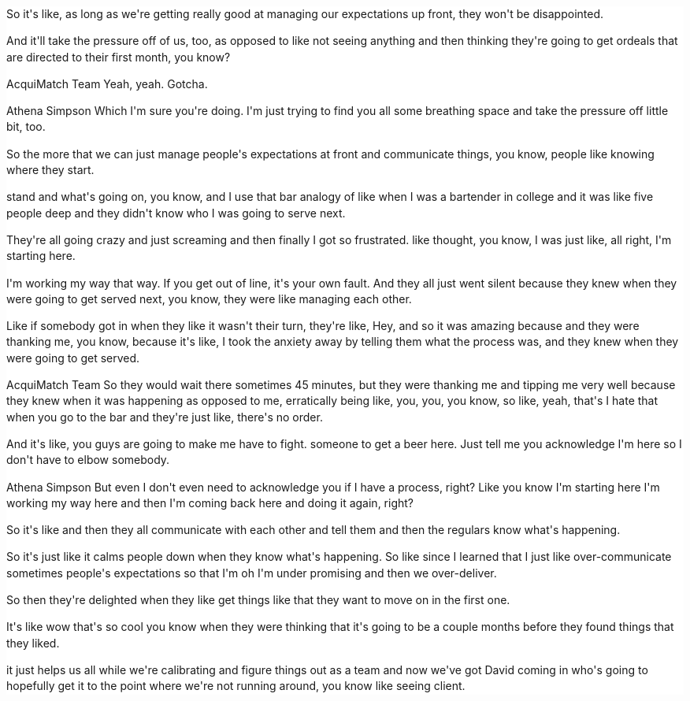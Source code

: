 So it's like, as long as we're getting really good at managing our expectations up front, they won't be disappointed.

And it'll take the pressure off of us, too, as opposed to like not seeing anything and then thinking they're going to get ordeals that are directed to their first month, you know?

AcquiMatch Team
Yeah, yeah. Gotcha.

Athena Simpson
Which I'm sure you're doing. I'm just trying to find you all some breathing space and take the pressure off little bit, too.

So the more that we can just manage people's expectations at front and communicate things, you know, people like knowing where they start.

stand and what's going on, you know, and I use that bar analogy of like when I was a bartender in college and it was like five people deep and they didn't know who I was going to serve next.

They're all going crazy and just screaming and then finally I got so frustrated. like thought, you know, I was just like, all right, I'm starting here.

I'm working my way that way. If you get out of line, it's your own fault. And they all just went silent because they knew when they were going to get served next, you know, they were like managing each other.

Like if somebody got in when they like it wasn't their turn, they're like, Hey, and so it was amazing because and they were thanking me, you know, because it's like, I took the anxiety away by telling them what the process was, and they knew when they were going to get served.

AcquiMatch Team
So they would wait there sometimes 45 minutes, but they were thanking me and tipping me very well because they knew when it was happening as opposed to me, erratically being like, you, you, you know, so like, yeah, that's I hate that when you go to the bar and they're just like, there's no order.

And it's like, you guys are going to make me have to fight. someone to get a beer here. Just tell me you acknowledge I'm here so I don't have to elbow somebody.

Athena Simpson
But even I don't even need to acknowledge you if I have a process, right? Like you know I'm starting here I'm working my way here and then I'm coming back here and doing it again, right?

So it's like and then they all communicate with each other and tell them and then the regulars know what's happening.

So it's just like it calms people down when they know what's happening. So like since I learned that I just like over-communicate sometimes people's expectations so that I'm oh I'm under promising and then we over-deliver.

So then they're delighted when they like get things like that they want to move on in the first one.

It's like wow that's so cool you know when they were thinking that it's going to be a couple months before they found things that they liked.

it just helps us all while we're calibrating and figure things out as a team and now we've got David coming in who's going to hopefully get it to the point where we're not running around, you know like seeing client.
